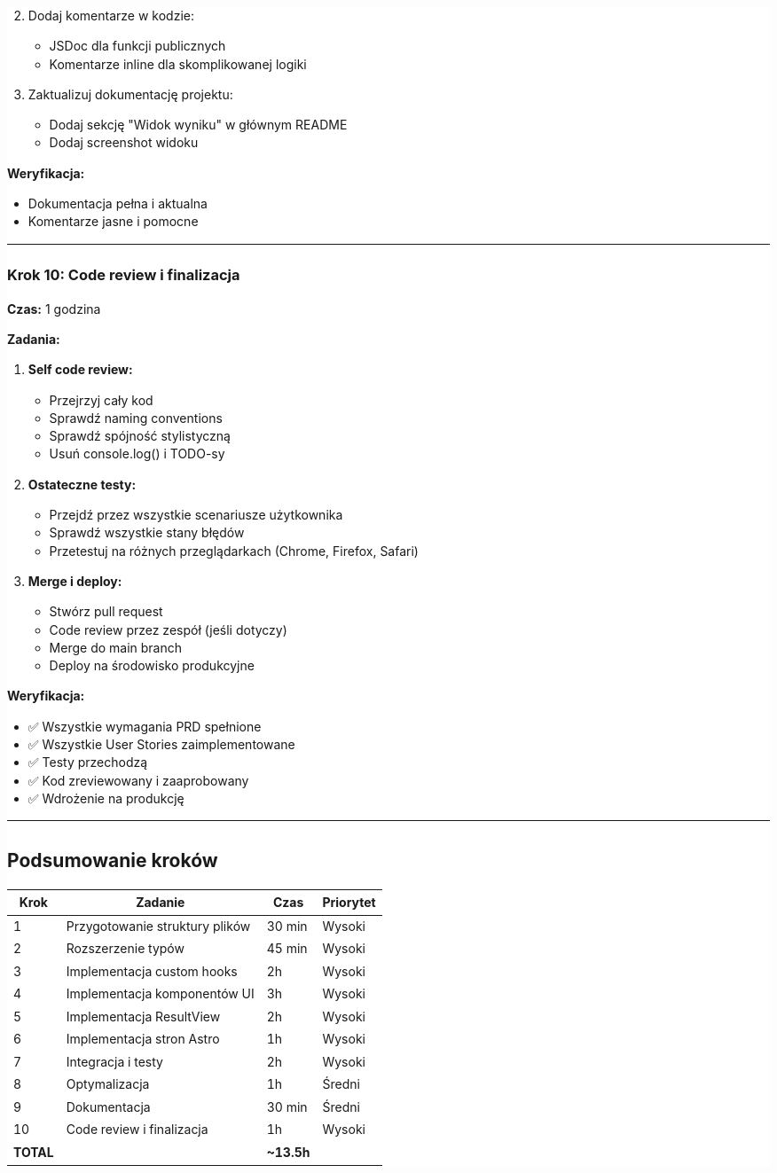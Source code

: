 2. Dodaj komentarze w kodzie:
   - JSDoc dla funkcji publicznych
   - Komentarze inline dla skomplikowanej logiki

3. Zaktualizuj dokumentację projektu:
   - Dodaj sekcję "Widok wyniku" w głównym README
   - Dodaj screenshot widoku

**Weryfikacja:**
- Dokumentacja pełna i aktualna
- Komentarze jasne i pomocne

---

### Krok 10: Code review i finalizacja
**Czas:** 1 godzina

**Zadania:**
1. **Self code review:**
   - Przejrzyj cały kod
   - Sprawdź naming conventions
   - Sprawdź spójność stylistyczną
   - Usuń console.log() i TODO-sy

2. **Ostateczne testy:**
   - Przejdź przez wszystkie scenariusze użytkownika
   - Sprawdź wszystkie stany błędów
   - Przetestuj na różnych przeglądarkach (Chrome, Firefox, Safari)

3. **Merge i deploy:**
   - Stwórz pull request
   - Code review przez zespół (jeśli dotyczy)
   - Merge do main branch
   - Deploy na środowisko produkcyjne

**Weryfikacja:**
- ✅ Wszystkie wymagania PRD spełnione
- ✅ Wszystkie User Stories zaimplementowane
- ✅ Testy przechodzą
- ✅ Kod zreviewowany i zaaprobowany
- ✅ Wdrożenie na produkcję

---

## Podsumowanie kroków

| Krok | Zadanie | Czas | Priorytet |
|------|---------|------|-----------|
| 1 | Przygotowanie struktury plików | 30 min | Wysoki |
| 2 | Rozszerzenie typów | 45 min | Wysoki |
| 3 | Implementacja custom hooks | 2h | Wysoki |
| 4 | Implementacja komponentów UI | 3h | Wysoki |
| 5 | Implementacja ResultView | 2h | Wysoki |
| 6 | Implementacja stron Astro | 1h | Wysoki |
| 7 | Integracja i testy | 2h | Wysoki |
| 8 | Optymalizacja | 1h | Średni |
| 9 | Dokumentacja | 30 min | Średni |
| 10 | Code review i finalizacja | 1h | Wysoki |
| **TOTAL** | | **~13.5h** | |